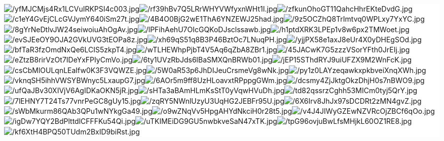 <img src="https://image.tmdb.org/t/p/original/yfMJCMjs4Rx1LCVuIRKPSI4c003.jpg" alt="/yfMJCMjs4Rx1LCVuIRKPSI4c003.jpg" title="/yfMJCMjs4Rx1LCVuIRKPSI4c003.jpg"><img src="https://image.tmdb.org/t/p/original/rf39hBv7Q5LRrWHYVWfyxnWHt1I.jpg" alt="/rf39hBv7Q5LRrWHYVWfyxnWHt1I.jpg" title="/rf39hBv7Q5LRrWHYVWfyxnWHt1I.jpg"><img src="https://image.tmdb.org/t/p/original/zfkunOhoGT11QahcHhrEKteDvdG.jpg" alt="/zfkunOhoGT11QahcHhrEKteDvdG.jpg" title="/zfkunOhoGT11QahcHhrEKteDvdG.jpg"><img src="https://image.tmdb.org/t/p/original/c1eY4GvEjCLcGVJymY640iSm27t.jpg" alt="/c1eY4GvEjCLcGVJymY640iSm27t.jpg" title="/c1eY4GvEjCLcGVJymY640iSm27t.jpg"><img src="https://image.tmdb.org/t/p/original/4B4O0BjG2wE1ThA6YNZEWJ25had.jpg" alt="/4B4O0BjG2wE1ThA6YNZEWJ25had.jpg" title="/4B4O0BjG2wE1ThA6YNZEWJ25had.jpg"><img src="https://image.tmdb.org/t/p/original/9z5OCZhQ8TrImtvq0WPLxy7YxYC.jpg" alt="/9z5OCZhQ8TrImtvq0WPLxy7YxYC.jpg" title="/9z5OCZhQ8TrImtvq0WPLxy7YxYC.jpg"><img src="https://image.tmdb.org/t/p/original/8gYrNeDtlvJW24seiwoiuAhOgAv.jpg" alt="/8gYrNeDtlvJW24seiwoiuAhOgAv.jpg" title="/8gYrNeDtlvJW24seiwoiuAhOgAv.jpg"><img src="https://image.tmdb.org/t/p/original/lPFihAehU7OIcGQKoDJsclssawb.jpg" alt="/lPFihAehU7OIcGQKoDJsclssawb.jpg" title="/lPFihAehU7OIcGQKoDJsclssawb.jpg"><img src="https://image.tmdb.org/t/p/original/h1ptdXRK3LPEp1v8w6px2TMWoet.jpg" alt="/h1ptdXRK3LPEp1v8w6px2TMWoet.jpg" title="/h1ptdXRK3LPEp1v8w6px2TMWoet.jpg"><img src="https://image.tmdb.org/t/p/original/evSJEeOY9OJA2GVkUVG3tEOPa8z.jpg" alt="/evSJEeOY9OJA2GVkUVG3tEOPa8z.jpg" title="/evSJEeOY9OJA2GVkUVG3tEOPa8z.jpg"><img src="https://image.tmdb.org/t/p/original/xh69qS51q8B3P46BztOc7LNuqPH.jpg" alt="/xh69qS51q8B3P46BztOc7LNuqPH.jpg" title="/xh69qS51q8B3P46BztOc7LNuqPH.jpg"><img src="https://image.tmdb.org/t/p/original/yjjPX58e1axJ8eUr4X0yDHEgSOd.jpg" alt="/yjjPX58e1axJ8eUr4X0yDHEgSOd.jpg" title="/yjjPX58e1axJ8eUr4X0yDHEgSOd.jpg"><img src="https://image.tmdb.org/t/p/original/bfTaR3fzOmdNxQe6LCIS5zkpT4.jpg" alt="/bfTaR3fzOmdNxQe6LCIS5zkpT4.jpg" title="/bfTaR3fzOmdNxQe6LCIS5zkpT4.jpg"><img src="https://image.tmdb.org/t/p/original/wTLHEWhpPjbT4V5Aq6qZbA8ZBr1.jpg" alt="/wTLHEWhpPjbT4V5Aq6qZbA8ZBr1.jpg" title="/wTLHEWhpPjbT4V5Aq6qZbA8ZBr1.jpg"><img src="https://image.tmdb.org/t/p/original/45JACwK7G5zzzVSorYFth0JrEIj.jpg" alt="/45JACwK7G5zzzVSorYFth0JrEIj.jpg" title="/45JACwK7G5zzzVSorYFth0JrEIj.jpg"><img src="https://image.tmdb.org/t/p/original/eZtzB8rirVzOt7IDeYxFPIyCmVo.jpg" alt="/eZtzB8rirVzOt7IDeYxFPIyCmVo.jpg" title="/eZtzB8rirVzOt7IDeYxFPIyCmVo.jpg"><img src="https://image.tmdb.org/t/p/original/6ty1UVzRbJds6lBaSMXQnBRWb01.jpg" alt="/6ty1UVzRbJds6lBaSMXQnBRWb01.jpg" title="/6ty1UVzRbJds6lBaSMXQnBRWb01.jpg"><img src="https://image.tmdb.org/t/p/original/jEP15SThdRYJ9uiUFZX9M2WnFcK.jpg" alt="/jEP15SThdRYJ9uiUFZX9M2WnFcK.jpg" title="/jEP15SThdRYJ9uiUFZX9M2WnFcK.jpg"><img src="https://image.tmdb.org/t/p/original/csCbMlOULqnLEaIfw0K3F3VQWZE.jpg" alt="/csCbMlOULqnLEaIfw0K3F3VQWZE.jpg" title="/csCbMlOULqnLEaIfw0K3F3VQWZE.jpg"><img src="https://image.tmdb.org/t/p/original/5W0aR53p6JhDIJeuCrsmeVg8wNk.jpg" alt="/5W0aR53p6JhDIJeuCrsmeVg8wNk.jpg" title="/5W0aR53p6JhDIJeuCrsmeVg8wNk.jpg"><img src="https://image.tmdb.org/t/p/original/py1z0LAYzeqawkxpkbveiXnqXWh.jpg" alt="/py1z0LAYzeqawkxpkbveiXnqXWh.jpg" title="/py1z0LAYzeqawkxpkbveiXnqXWh.jpg"><img src="https://image.tmdb.org/t/p/original/vknqSH5ihhVWSYBWnyc5LxaupG7.jpg" alt="/vknqSH5ihhVWSYBWnyc5LxaupG7.jpg" title="/vknqSH5ihhVWSYBWnyc5LxaupG7.jpg"><img src="https://image.tmdb.org/t/p/original/6AOr5m9ff8UzHLoavxtRPppgGWm.jpg" alt="/6AOr5m9ff8UzHLoavxtRPppgGWm.jpg" title="/6AOr5m9ff8UzHLoavxtRPppgGWm.jpg"><img src="https://image.tmdb.org/t/p/original/dcsmy4ZjJktgOkzDhjH0s7nBWO9.jpg" alt="/dcsmy4ZjJktgOkzDhjH0s7nBWO9.jpg" title="/dcsmy4ZjJktgOkzDhjH0s7nBWO9.jpg"><img src="https://image.tmdb.org/t/p/original/ufQaJBv30XIVjV6AgIDKaOKN5jR.jpg" alt="/ufQaJBv30XIVjV6AgIDKaOKN5jR.jpg" title="/ufQaJBv30XIVjV6AgIDKaOKN5jR.jpg"><img src="https://image.tmdb.org/t/p/original/sHTa3aBAmHLmKsStT0yVqwHVuDh.jpg" alt="/sHTa3aBAmHLmKsStT0yVqwHVuDh.jpg" title="/sHTa3aBAmHLmKsStT0yVqwHVuDh.jpg"><img src="https://image.tmdb.org/t/p/original/td82qssrzCghh53MICm0tyj5QrY.jpg" alt="/td82qssrzCghh53MICm0tyj5QrY.jpg" title="/td82qssrzCghh53MICm0tyj5QrY.jpg"><img src="https://image.tmdb.org/t/p/original/7lEHNY7T24Ts77vnrPeGC8gUy15.jpg" alt="/7lEHNY7T24Ts77vnrPeGC8gUy15.jpg" title="/7lEHNY7T24Ts77vnrPeGC8gUy15.jpg"><img src="https://image.tmdb.org/t/p/original/zqRY5NWnlUzyU3UqHG2JEBFr95U.jpg" alt="/zqRY5NWnlUzyU3UqHG2JEBFr95U.jpg" title="/zqRY5NWnlUzyU3UqHG2JEBFr95U.jpg"><img src="https://image.tmdb.org/t/p/original/6X6Irv8JhJx97sDCDRt2zMN4gvZ.jpg" alt="/6X6Irv8JhJx97sDCDRt2zMN4gvZ.jpg" title="/6X6Irv8JhJx97sDCDRt2zMN4gvZ.jpg"><img src="https://image.tmdb.org/t/p/original/sWbMkurm86QAb3QPu1wNYkgGa49.jpg" alt="/sWbMkurm86QAb3QPu1wNYkgGa49.jpg" title="/sWbMkurm86QAb3QPu1wNYkgGa49.jpg"><img src="https://image.tmdb.org/t/p/original/o9wZNqVv5HpgAHYdNkciH0r28t5.jpg" alt="/o9wZNqVv5HpgAHYdNkciH0r28t5.jpg" title="/o9wZNqVv5HpgAHYdNkciH0r28t5.jpg"><img src="https://image.tmdb.org/t/p/original/v4J4JIWyGZEwNZVRcOjZBCf6qOo.jpg" alt="/v4J4JIWyGZEwNZVRcOjZBCf6qOo.jpg" title="/v4J4JIWyGZEwNZVRcOjZBCf6qOo.jpg"><img src="https://image.tmdb.org/t/p/original/igDw7YQY2BdPlttdlCFFFKu54Qi.jpg" alt="/igDw7YQY2BdPlttdlCFFFKu54Qi.jpg" title="/igDw7YQY2BdPlttdlCFFFKu54Qi.jpg"><img src="https://image.tmdb.org/t/p/original/uTKIMEiDG9GU5nwbkveSaN47xTK.jpg" alt="/uTKIMEiDG9GU5nwbkveSaN47xTK.jpg" title="/uTKIMEiDG9GU5nwbkveSaN47xTK.jpg"><img src="https://image.tmdb.org/t/p/original/tpG96ovjuBwLfsMHjkL60OZ1RE8.jpg" alt="/tpG96ovjuBwLfsMHjkL60OZ1RE8.jpg" title="/tpG96ovjuBwLfsMHjkL60OZ1RE8.jpg"><img src="https://image.tmdb.org/t/p/original/kf6XtH4BPQ50TUdm2BxID9biRst.jpg" alt="/kf6XtH4BPQ50TUdm2BxID9biRst.jpg" title="/kf6XtH4BPQ50TUdm2BxID9biRst.jpg">